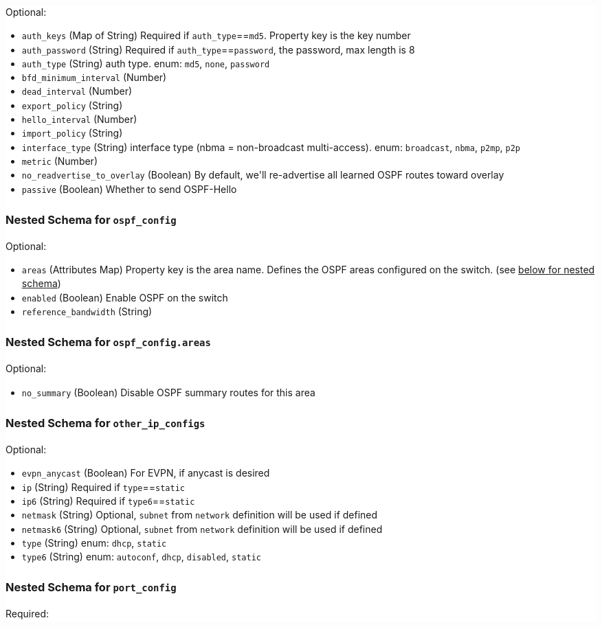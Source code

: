 Optional:

- `auth_keys` (Map of String) Required if `auth_type`==`md5`. Property key is the key number
- `auth_password` (String) Required if `auth_type`==`password`, the password, max length is 8
- `auth_type` (String) auth type. enum: `md5`, `none`, `password`
- `bfd_minimum_interval` (Number)
- `dead_interval` (Number)
- `export_policy` (String)
- `hello_interval` (Number)
- `import_policy` (String)
- `interface_type` (String) interface type (nbma = non-broadcast multi-access). enum: `broadcast`, `nbma`, `p2mp`, `p2p`
- `metric` (Number)
- `no_readvertise_to_overlay` (Boolean) By default, we'll re-advertise all learned OSPF routes toward overlay
- `passive` (Boolean) Whether to send OSPF-Hello



<a id="nestedatt--ospf_config"></a>
### Nested Schema for `ospf_config`

Optional:

- `areas` (Attributes Map) Property key is the area name. Defines the OSPF areas configured on the switch. (see [below for nested schema](#nestedatt--ospf_config--areas))
- `enabled` (Boolean) Enable OSPF on the switch
- `reference_bandwidth` (String)

<a id="nestedatt--ospf_config--areas"></a>
### Nested Schema for `ospf_config.areas`

Optional:

- `no_summary` (Boolean) Disable OSPF summary routes for this area



<a id="nestedatt--other_ip_configs"></a>
### Nested Schema for `other_ip_configs`

Optional:

- `evpn_anycast` (Boolean) For EVPN, if anycast is desired
- `ip` (String) Required if `type`==`static`
- `ip6` (String) Required if `type6`==`static`
- `netmask` (String) Optional, `subnet` from `network` definition will be used if defined
- `netmask6` (String) Optional, `subnet` from `network` definition will be used if defined
- `type` (String) enum: `dhcp`, `static`
- `type6` (String) enum: `autoconf`, `dhcp`, `disabled`, `static`


<a id="nestedatt--port_config"></a>
### Nested Schema for `port_config`

Required:
